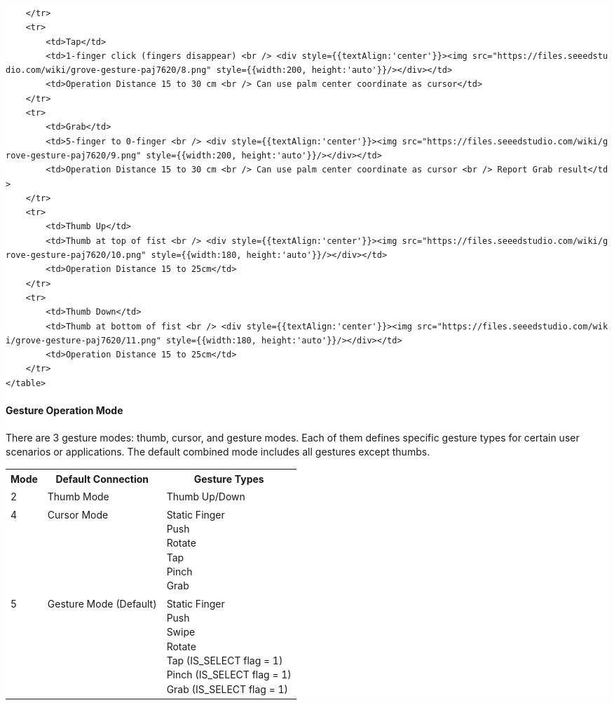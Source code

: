         </tr>
        <tr>
            <td>Tap</td>
            <td>1-finger click (fingers disappear) <br /> <div style={{textAlign:'center'}}><img src="https://files.seeedstudio.com/wiki/grove-gesture-paj7620/8.png" style={{width:200, height:'auto'}}/></div></td>
            <td>Operation Distance 15 to 30 cm <br /> Can use palm center coordinate as cursor</td>
        </tr>
        <tr>
            <td>Grab</td>
            <td>5-finger to 0-finger <br /> <div style={{textAlign:'center'}}><img src="https://files.seeedstudio.com/wiki/grove-gesture-paj7620/9.png" style={{width:200, height:'auto'}}/></div></td>
            <td>Operation Distance 15 to 30 cm <br /> Can use palm center coordinate as cursor <br /> Report Grab result</td>
        </tr>
        <tr>
            <td>Thumb Up</td>
            <td>Thumb at top of fist <br /> <div style={{textAlign:'center'}}><img src="https://files.seeedstudio.com/wiki/grove-gesture-paj7620/10.png" style={{width:180, height:'auto'}}/></div></td>
            <td>Operation Distance 15 to 25cm</td>
        </tr>
        <tr>
            <td>Thumb Down</td>
            <td>Thumb at bottom of fist <br /> <div style={{textAlign:'center'}}><img src="https://files.seeedstudio.com/wiki/grove-gesture-paj7620/11.png" style={{width:180, height:'auto'}}/></div></td>
            <td>Operation Distance 15 to 25cm</td>
        </tr>
	</table>
</div>

#### Gesture Operation Mode

There are 3 gesture modes: thumb, cursor, and gesture modes. Each of them defines specific gesture types for certain user scenarios or applications. The default combined mode includes all gestures except thumbs.

<div class="table-center">
	<table align="center">
		<tr>
			<th>Mode</th>
			<th>Default Connection</th>
            <th>Gesture Types</th>
		</tr>
		<tr>
			<td>2</td>
			<td>Thumb Mode</td>
            <td>Thumb Up/Down</td>
		</tr>
		<tr>
			<td>4</td>
			<td>Cursor Mode</td>
            <td>Static Finger <br /> Push <br /> Rotate <br /> Tap <br /> Pinch <br /> Grab</td>
		</tr>
        <tr>
			<td>5</td>
			<td>Gesture Mode (Default)</td>
            <td>Static Finger <br /> Push <br /> Swipe <br /> Rotate <br /> Tap (IS_SELECT flag = 1)  <br /> Pinch (IS_SELECT flag = 1) <br /> Grab (IS_SELECT flag = 1)</td>
		</tr>
	</table>
</div>
